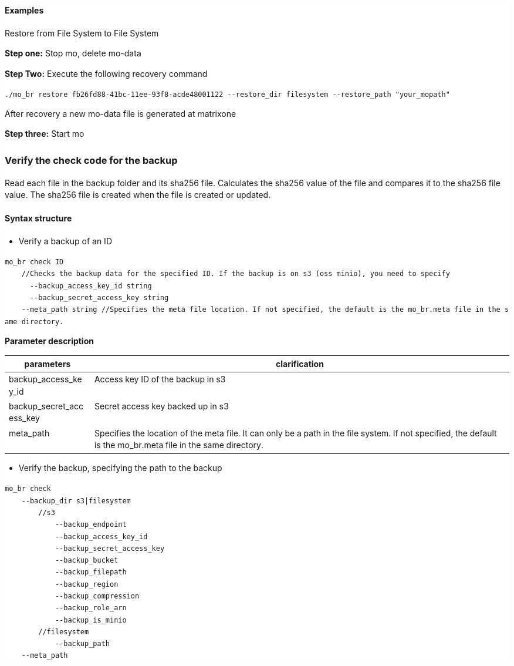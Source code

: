 #### Examples

Restore from File System to File System

**Step one:** Stop mo, delete mo-data

**Step Two:** Execute the following recovery command

```
./mo_br restore fb26fd88-41bc-11ee-93f8-acde48001122 --restore_dir filesystem --restore_path "your_mopath"
```

After recovery a new mo-data file is generated at matrixone

**Step three:** Start mo

### Verify the check code for the backup

Read each file in the backup folder and its sha256 file. Calculates the sha256 value of the file and compares it to the sha256 file value. The sha256 file is created when the file is created or updated.

#### Syntax structure

- Verify a backup of an ID

```
mo_br check ID
    //Checks the backup data for the specified ID. If the backup is on s3 (oss minio), you need to specify 
      --backup_access_key_id string
      --backup_secret_access_key string
    --meta_path string //Specifies the meta file location. If not specified, the default is the mo_br.meta file in the same directory.
```

**Parameter description**

|  parameters   | clarification |
|  ----  | ----  |
|backup_access_key_id| Access key ID of the backup in s3|
|backup_secret_access_key| Secret access key backed up in s3|
|meta_path|Specifies the location of the meta file. It can only be a path in the file system. If not specified, the default is the mo_br.meta file in the same directory.|

- Verify the backup, specifying the path to the backup

```
mo_br check
    --backup_dir s3|filesystem 
        //s3 
            --backup_endpoint
            --backup_access_key_id
            --backup_secret_access_key 
            --backup_bucket
            --backup_filepath 
            --backup_region 
            --backup_compression
            --backup_role_arn 
            --backup_is_minio
        //filesystem
            --backup_path
    --meta_path 
```
